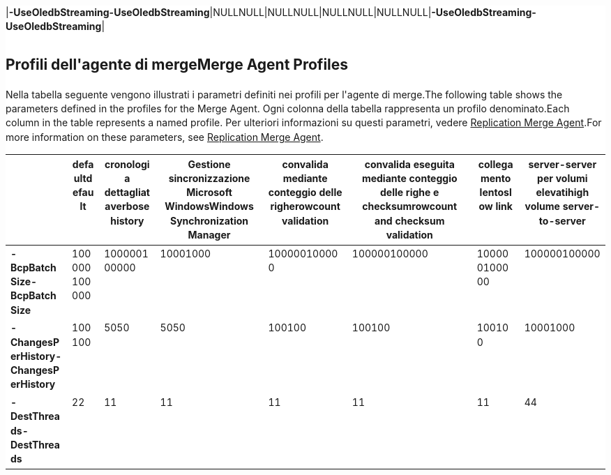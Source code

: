 |<span data-ttu-id="39bb5-246">**-UseOledbStreaming**</span><span class="sxs-lookup"><span data-stu-id="39bb5-246">**-UseOledbStreaming**</span></span>|<span data-ttu-id="39bb5-247">NULL</span><span class="sxs-lookup"><span data-stu-id="39bb5-247">NULL</span></span>|<span data-ttu-id="39bb5-248">NULL</span><span class="sxs-lookup"><span data-stu-id="39bb5-248">NULL</span></span>|<span data-ttu-id="39bb5-249">NULL</span><span class="sxs-lookup"><span data-stu-id="39bb5-249">NULL</span></span>|<span data-ttu-id="39bb5-250">NULL</span><span class="sxs-lookup"><span data-stu-id="39bb5-250">NULL</span></span>|<span data-ttu-id="39bb5-251">**-UseOledbStreaming**</span><span class="sxs-lookup"><span data-stu-id="39bb5-251">**-UseOledbStreaming**</span></span>|  
  
## <a name="merge-agent-profiles"></a><span data-ttu-id="39bb5-252">Profili dell'agente di merge</span><span class="sxs-lookup"><span data-stu-id="39bb5-252">Merge Agent Profiles</span></span>  
 <span data-ttu-id="39bb5-253">Nella tabella seguente vengono illustrati i parametri definiti nei profili per l'agente di merge.</span><span class="sxs-lookup"><span data-stu-id="39bb5-253">The following table shows the parameters defined in the profiles for the Merge Agent.</span></span> <span data-ttu-id="39bb5-254">Ogni colonna della tabella rappresenta un profilo denominato.</span><span class="sxs-lookup"><span data-stu-id="39bb5-254">Each column in the table represents a named profile.</span></span> <span data-ttu-id="39bb5-255">Per ulteriori informazioni su questi parametri, vedere [Replication Merge Agent](replication-merge-agent.md).</span><span class="sxs-lookup"><span data-stu-id="39bb5-255">For more information on these parameters, see [Replication Merge Agent](replication-merge-agent.md).</span></span>  
  
||<span data-ttu-id="39bb5-256">default</span><span class="sxs-lookup"><span data-stu-id="39bb5-256">default</span></span>|<span data-ttu-id="39bb5-257">cronologia dettagliata</span><span class="sxs-lookup"><span data-stu-id="39bb5-257">verbose history</span></span>|<span data-ttu-id="39bb5-258">Gestione sincronizzazione Microsoft Windows</span><span class="sxs-lookup"><span data-stu-id="39bb5-258">Windows Synchronization Manager</span></span>|<span data-ttu-id="39bb5-259">convalida mediante conteggio delle righe</span><span class="sxs-lookup"><span data-stu-id="39bb5-259">rowcount validation</span></span>|<span data-ttu-id="39bb5-260">convalida eseguita mediante conteggio delle righe e checksum</span><span class="sxs-lookup"><span data-stu-id="39bb5-260">rowcount and checksum validation</span></span>|<span data-ttu-id="39bb5-261">collegamento lento</span><span class="sxs-lookup"><span data-stu-id="39bb5-261">slow link</span></span>|<span data-ttu-id="39bb5-262">server-server per volumi elevati</span><span class="sxs-lookup"><span data-stu-id="39bb5-262">high volume server-to-server</span></span>|  
|-|-------------|---------------------|-------------------------------------|-------------------------|--------------------------------------|---------------|------------------------------------|  
|<span data-ttu-id="39bb5-263">**-BcpBatchSize**</span><span class="sxs-lookup"><span data-stu-id="39bb5-263">**-BcpBatchSize**</span></span>|<span data-ttu-id="39bb5-264">100000</span><span class="sxs-lookup"><span data-stu-id="39bb5-264">100000</span></span>|<span data-ttu-id="39bb5-265">100000</span><span class="sxs-lookup"><span data-stu-id="39bb5-265">100000</span></span>|<span data-ttu-id="39bb5-266">1000</span><span class="sxs-lookup"><span data-stu-id="39bb5-266">1000</span></span>|<span data-ttu-id="39bb5-267">100000</span><span class="sxs-lookup"><span data-stu-id="39bb5-267">100000</span></span>|<span data-ttu-id="39bb5-268">100000</span><span class="sxs-lookup"><span data-stu-id="39bb5-268">100000</span></span>|<span data-ttu-id="39bb5-269">100000</span><span class="sxs-lookup"><span data-stu-id="39bb5-269">100000</span></span>|<span data-ttu-id="39bb5-270">100000</span><span class="sxs-lookup"><span data-stu-id="39bb5-270">100000</span></span>|  
|<span data-ttu-id="39bb5-271">**-ChangesPerHistory**</span><span class="sxs-lookup"><span data-stu-id="39bb5-271">**-ChangesPerHistory**</span></span>|<span data-ttu-id="39bb5-272">100</span><span class="sxs-lookup"><span data-stu-id="39bb5-272">100</span></span>|<span data-ttu-id="39bb5-273">50</span><span class="sxs-lookup"><span data-stu-id="39bb5-273">50</span></span>|<span data-ttu-id="39bb5-274">50</span><span class="sxs-lookup"><span data-stu-id="39bb5-274">50</span></span>|<span data-ttu-id="39bb5-275">100</span><span class="sxs-lookup"><span data-stu-id="39bb5-275">100</span></span>|<span data-ttu-id="39bb5-276">100</span><span class="sxs-lookup"><span data-stu-id="39bb5-276">100</span></span>|<span data-ttu-id="39bb5-277">100</span><span class="sxs-lookup"><span data-stu-id="39bb5-277">100</span></span>|<span data-ttu-id="39bb5-278">1000</span><span class="sxs-lookup"><span data-stu-id="39bb5-278">1000</span></span>|  
|<span data-ttu-id="39bb5-279">**-DestThreads**</span><span class="sxs-lookup"><span data-stu-id="39bb5-279">**-DestThreads**</span></span>|<span data-ttu-id="39bb5-280">2</span><span class="sxs-lookup"><span data-stu-id="39bb5-280">2</span></span>|<span data-ttu-id="39bb5-281">1</span><span class="sxs-lookup"><span data-stu-id="39bb5-281">1</span></span>|<span data-ttu-id="39bb5-282">1</span><span class="sxs-lookup"><span data-stu-id="39bb5-282">1</span></span>|<span data-ttu-id="39bb5-283">1</span><span class="sxs-lookup"><span data-stu-id="39bb5-283">1</span></span>|<span data-ttu-id="39bb5-284">1</span><span class="sxs-lookup"><span data-stu-id="39bb5-284">1</span></span>|<span data-ttu-id="39bb5-285">1</span><span class="sxs-lookup"><span data-stu-id="39bb5-285">1</span></span>|<span data-ttu-id="39bb5-286">4</span><span class="sxs-lookup"><span data-stu-id="39bb5-286">4</span></span>|  